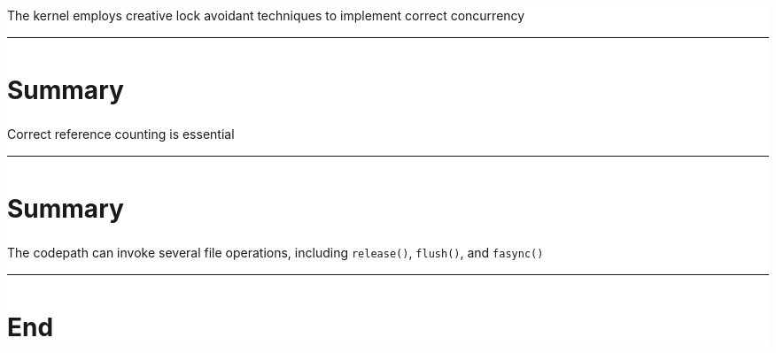 The kernel employs creative lock avoidant techniques to implement correct concurrency

---

# Summary

Correct reference counting is essential

---

# Summary

The codepath can invoke several file operations, including `release()`, `flush()`, and `fasync()`

---

# End

